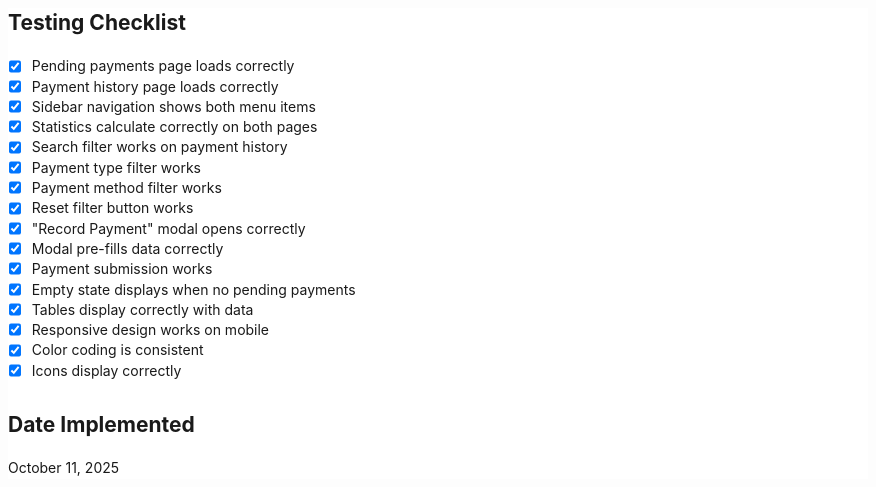 ## Testing Checklist

- [x] Pending payments page loads correctly
- [x] Payment history page loads correctly
- [x] Sidebar navigation shows both menu items
- [x] Statistics calculate correctly on both pages
- [x] Search filter works on payment history
- [x] Payment type filter works
- [x] Payment method filter works
- [x] Reset filter button works
- [x] "Record Payment" modal opens correctly
- [x] Modal pre-fills data correctly
- [x] Payment submission works
- [x] Empty state displays when no pending payments
- [x] Tables display correctly with data
- [x] Responsive design works on mobile
- [x] Color coding is consistent
- [x] Icons display correctly

## Date Implemented
October 11, 2025
